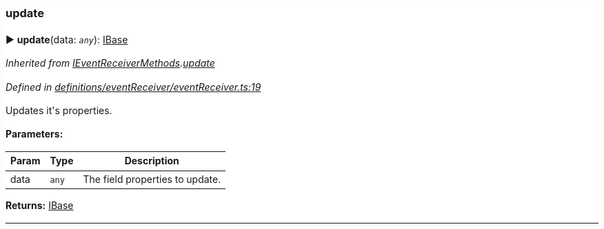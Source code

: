 ###  update

► **update**(data: *`any`*): [IBase](_definitions_lib_base_.ibase.md)




*Inherited from [IEventReceiverMethods](_definitions_eventreceiver_eventreceiver_.ieventreceivermethods.md).[update](_definitions_eventreceiver_eventreceiver_.ieventreceivermethods.md#update)*

*Defined in [definitions/eventReceiver/eventReceiver.ts:19](https://github.com/gunjandatta/sprest/blob/3de79f1/src/definitions/eventReceiver/eventReceiver.ts#L19)*



Updates it's properties.


**Parameters:**

| Param | Type | Description |
| ------ | ------ | ------ |
| data | `any`   |  The field properties to update. |





**Returns:** [IBase](_definitions_lib_base_.ibase.md)





___


